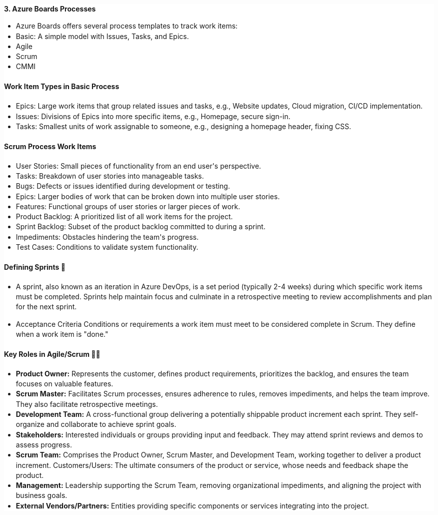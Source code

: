 **3. Azure Boards Processes**
- Azure Boards offers several process templates to track work items:
- Basic: A simple model with Issues, Tasks, and Epics.
- Agile
- Scrum
- CMMI

#### Work Item Types in Basic Process
- Epics: Large work items that group related issues and tasks, e.g., Website updates, Cloud migration, CI/CD implementation.
- Issues: Divisions of Epics into more specific items, e.g., Homepage, secure sign-in.
- Tasks: Smallest units of work assignable to someone, e.g., designing a homepage header, fixing CSS.
  
#### Scrum Process Work Items
- User Stories: Small pieces of functionality from an end user's perspective.
- Tasks: Breakdown of user stories into manageable tasks.
- Bugs: Defects or issues identified during development or testing.
- Epics: Larger bodies of work that can be broken down into multiple user stories.
- Features: Functional groups of user stories or larger pieces of work.
- Product Backlog: A prioritized list of all work items for the project.
- Sprint Backlog: Subset of the product backlog committed to during a sprint.
- Impediments: Obstacles hindering the team's progress.
- Test Cases: Conditions to validate system functionality.
  
#### Defining Sprints 📅
- A sprint, also known as an iteration in Azure DevOps, is a set period (typically 2-4 weeks) during which specific work items must be completed. Sprints help maintain focus and culminate in a retrospective meeting to review accomplishments and plan for the next sprint.

- Acceptance Criteria
Conditions or requirements a work item must meet to be considered complete in Scrum. They define when a work item is "done."

#### Key Roles in Agile/Scrum 🕵️‍♂️
- **Product Owner:** Represents the customer, defines product requirements, prioritizes the backlog, and ensures the team focuses on valuable features.
- **Scrum Master:** Facilitates Scrum processes, ensures adherence to rules, removes impediments, and helps the team improve. They also facilitate retrospective meetings.
- **Development Team:** A cross-functional group delivering a potentially shippable product increment each sprint. They self-organize and collaborate to achieve sprint goals.
- **Stakeholders:** Interested individuals or groups providing input and feedback. They may attend sprint reviews and demos to assess progress.
- **Scrum Team:** Comprises the Product Owner, Scrum Master, and Development Team, working together to deliver a product increment.
Customers/Users: The ultimate consumers of the product or service, whose needs and feedback shape the product.
- **Management:** Leadership supporting the Scrum Team, removing organizational impediments, and aligning the project with business goals.
- **External Vendors/Partners:** Entities providing specific components or services integrating into the project.
